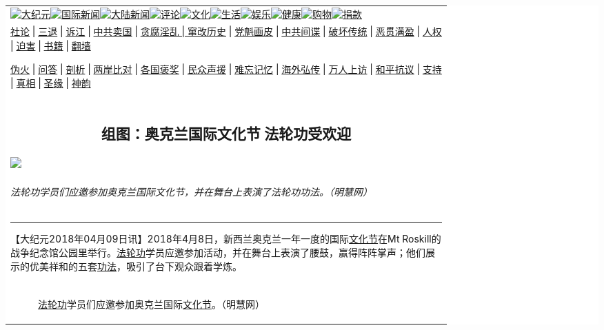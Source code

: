 <a name="1" id="1" target="_blank"></a><span id="1"></span>
<table border="0"><tr><td colspan="2" VALIGN=TOP><a href="https://github.com/clbjqp2826/djy/blob/master/gb/nsc413.md#1"><img src="https://raw.githubusercontent.com/clbjqp2826/www/master/t/djy/1.jpg" title="大纪元"></a><a href="https://github.com/clbjqp2826/djy/blob/master/gb/n24hr.md#1"><img src="https://raw.githubusercontent.com/clbjqp2826/www/master/t/djy/3.jpg" title="国际新闻"></a><a href="https://github.com/clbjqp2826/djy/blob/master/gb/nsc413.md#1"><img src="https://raw.githubusercontent.com/clbjqp2826/www/master/t/djy/4.jpg" title="大陆新闻"></a><a href="https://github.com/clbjqp2826/djy/blob/master/gb/news392.md#1"><img src="https://raw.githubusercontent.com/clbjqp2826/www/master/t/djy/5.jpg" title="评论"></a><a href="https://github.com/clbjqp2826/djy/blob/master/gb/news2007.md#1"><img src="https://raw.githubusercontent.com/clbjqp2826/www/master/t/djy/6.jpg" title="文化"></a><a href="https://github.com/clbjqp2826/djy/blob/master/gb/news2008.md#1"><img src="https://raw.githubusercontent.com/clbjqp2826/www/master/t/djy/7.jpg" title="生活"></a><a href="https://github.com/clbjqp2826/djy/blob/master/gb/ncyule.md#1"><img src="https://raw.githubusercontent.com/clbjqp2826/www/master/t/djy/8.jpg" title="娱乐"></a><a href="https://github.com/clbjqp2826/djy/blob/master/gb/nsc1002.md#1"><img src="https://raw.githubusercontent.com/clbjqp2826/www/master/t/djy/9.jpg" title="健康"><a href="https://www.youlucky.com"><img src="https://raw.githubusercontent.com/clbjqp2826/www/master/t/djy/10.jpg" title="购物"></a><a href="https://www.supportepoch.org/donation?utm_medium=epochtimes&utm_source=referral&utm_campaign=donate_button_djyhomepage"><img src="https://raw.githubusercontent.com/clbjqp2826/www/master/t/djy/12.jpg" title="捐款"></a></td></tr>
<tr><td colspan="2" VALIGN=TOP><a target="_blank" href="https://git.io/fjCRf">社论</a> | <a target="_blank" href="https://github.com/clbjqp2826/djy/blob/master/gb/nf5657.md#1">三退</a> | <a target="_blank" href="https://github.com/clbjqp2826/djy/blob/master/gb/nf6123.md#1">诉江</a> | <a target="_blank" href="https://github.com/clbjqp2826/djy/blob/master/gb/nf1176117.md#1">中共卖国</a> | <a target="_blank" href="https://github.com/clbjqp2826/djy/blob/master/gb/nf5773.md#1">贪腐淫乱 | <a target="_blank" href="https://github.com/clbjqp2826/djy/blob/master/gb/nf1176115.md#1">窜改历史</a> | <a target="_blank" href="https://github.com/clbjqp2826/djy/blob/master/gb/nf1176107.md#1">党魁画皮</a> | <a target="_blank" href="https://github.com/clbjqp2826/djy/blob/master/gb/nf1320400.md#1">中共间谍</a> | <a target="_blank" href="https://github.com/clbjqp2826/djy/blob/master/gb/nf1176114.md#1">破坏传统</a> | <a target="_blank" href="https://github.com/clbjqp2826/djy/blob/master/gb/nf5287.md#1">恶贯满盈</a> | <a target="_blank" href="https://github.com/clbjqp2826/djy/blob/master/gb/ncid278.md#1">人权</a> | <a target="_blank" href="https://github.com/clbjqp2826/djy/blob/master/gb/nf1176111.md#1">迫害</a> | <a target="_blank" href="https://github.com/clbjqp2826/djy/blob/master/gb/nf1235328.md#1">书籍</a> | <a target="_blank" href="https://github.com/clbjqp2826/www/blob/master/README.md?zsrh#1">翻墙</a></p><p><a target="_blank" href="https://github.com/clbjqp2826/djy/blob/master/gb/nf5562.md#1">伪火</a> | <a target="_blank" href="https://github.com/clbjqp2826/djy/blob/master/gb/nf4378.md#1">问答</a> | <a target="_blank" href="https://github.com/clbjqp2826/djy/blob/master/gb/nf5792.md#1">剖析</a> | <a target="_blank" href="https://github.com/clbjqp2826/djy/blob/master/gb/nf5735.md#1">两岸比对</a> | <a target="_blank" href="https://github.com/clbjqp2826/djy/blob/master/gb/nf6119.md#1">各国褒奖</a> | <a target="_blank" href="https://github.com/clbjqp2826/djy/blob/master/gb/nf6120.md#1">民众声援</a> | <a target="_blank" href="https://github.com/clbjqp2826/djy/blob/master/gb/nf1188594.md#1">难忘记忆</a> | <a target="_blank" href="https://github.com/clbjqp2826/djy/blob/master/gb/nf3180.md#1">海外弘传</a> | <a target="_blank" href="https://github.com/clbjqp2826/djy/blob/master/gb/nf5410.md#1">万人上访</a> | <a target="_blank" href="https://github.com/clbjqp2826/ntdtv/blob/master/gb/prog1530_1.md#1">和平抗议</a> | <a target="_blank" href="https://github.com/clbjqp2826/djy/blob/master/gb/nf4386.md#1">支持</a> | <a target="_blank" href="https://github.com/clbjqp2826/djy/blob/master/gb/nf4389.md#1">真相</a> | <a target="_blank" href="https://github.com/clbjqp2826/djy/blob/master/gb/nf5790.md#1">圣缘</a> | <a target="_blank" href="https://github.com/clbjqp2826/djy/blob/master/gb/nf4786.md#1">神韵</a></td></tr>
<tr><td VALIGN=TOP width="626"><h2 align=center>组图：奥克兰国际文化节 法轮功受欢迎</h2>
<img src="http://i.epochtimes.com/assets/uploads/2018/04/2018-4-8-nz-auckland_01-ss.jpg" />
<h6>法轮功学员们应邀参加奥克兰国际文化节，并在舞台上表演了法轮功功法。（明慧网）
</h6>
<hr>
<p>【大纪元2018年04月09日讯】2018年4月8日，新西兰奥克兰一年一度的国际<a href="https://github.com/clbjqp2826/djy/blob/master/gb/tag/%E6%96%87%E5%8C%96%E8%8A%82.md">文化节</a>在Mt Roskill的战争纪念馆公园里举行。<a href="https://github.com/clbjqp2826/djy/blob/master/gb/tag/%E6%B3%95%E8%BD%AE%E5%8A%9F.md">法轮功</a>学员应邀参加活动，并在舞台上表演了腰鼓，赢得阵阵掌声；他们展示的优美祥和的五套<a href="https://github.com/clbjqp2826/djy/blob/master/gb/tag/%E5%8A%9F%E6%B3%95.md">功法</a>，吸引了台下观众跟着学炼。</p>
<figure id="attachment_10288651" style="width: 450px" class="wp-caption aligncenter"><a href="http://i.epochtimes.com/assets/uploads/2018/04/2018-4-8-nz-auckland_02-e1523279887748.jpg"><img class="size-medium wp-image-10288651" src="http://i.epochtimes.com/assets/uploads/2018/04/2018-4-8-nz-auckland_02-450x253.jpg" alt="" width="450" b="253" /></a><figcaption class="wp-caption-text"><a href="https://github.com/clbjqp2826/djy/blob/master/gb/tag/%E6%B3%95%E8%BD%AE%E5%8A%9F.md">法轮功</a>学员们应邀参加奥克兰国际<a href="https://github.com/clbjqp2826/djy/blob/master/gb/tag/%E6%96%87%E5%8C%96%E8%8A%82.md">文化节</a>。（明慧网）</figcaption></figure>